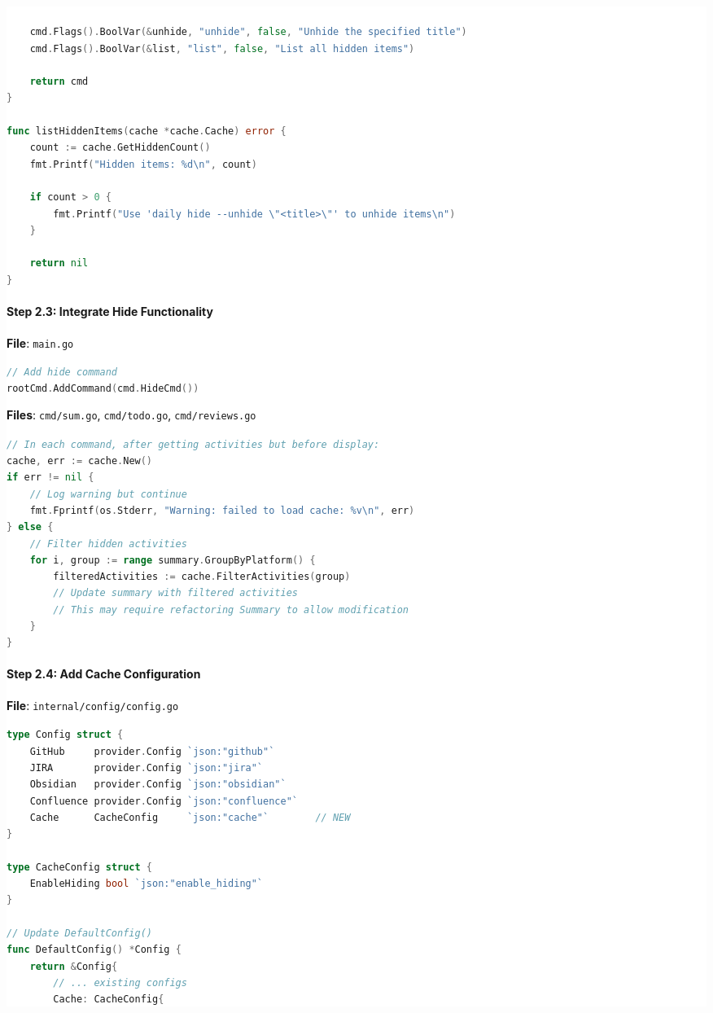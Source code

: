 ```go

    cmd.Flags().BoolVar(&unhide, "unhide", false, "Unhide the specified title")
    cmd.Flags().BoolVar(&list, "list", false, "List all hidden items")

    return cmd
}

func listHiddenItems(cache *cache.Cache) error {
    count := cache.GetHiddenCount()
    fmt.Printf("Hidden items: %d\n", count)

    if count > 0 {
        fmt.Printf("Use 'daily hide --unhide \"<title>\"' to unhide items\n")
    }

    return nil
}
```

#### Step 2.3: Integrate Hide Functionality
**File**: `main.go`

```go
// Add hide command
rootCmd.AddCommand(cmd.HideCmd())
```

**Files**: `cmd/sum.go`, `cmd/todo.go`, `cmd/reviews.go`

```go
// In each command, after getting activities but before display:
cache, err := cache.New()
if err != nil {
    // Log warning but continue
    fmt.Fprintf(os.Stderr, "Warning: failed to load cache: %v\n", err)
} else {
    // Filter hidden activities
    for i, group := range summary.GroupByPlatform() {
        filteredActivities := cache.FilterActivities(group)
        // Update summary with filtered activities
        // This may require refactoring Summary to allow modification
    }
}
```

#### Step 2.4: Add Cache Configuration
**File**: `internal/config/config.go`

```go
type Config struct {
    GitHub     provider.Config `json:"github"`
    JIRA       provider.Config `json:"jira"`
    Obsidian   provider.Config `json:"obsidian"`
    Confluence provider.Config `json:"confluence"`
    Cache      CacheConfig     `json:"cache"`        // NEW
}

type CacheConfig struct {
    EnableHiding bool `json:"enable_hiding"`
}

// Update DefaultConfig()
func DefaultConfig() *Config {
    return &Config{
        // ... existing configs
        Cache: CacheConfig{
```
